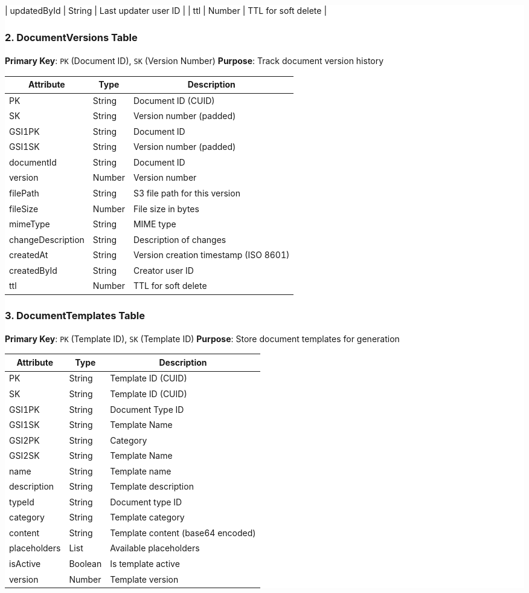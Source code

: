| updatedById | String | Last updater user ID |
| ttl | Number | TTL for soft delete |

### 2. DocumentVersions Table
**Primary Key**: `PK` (Document ID), `SK` (Version Number)
**Purpose**: Track document version history

| Attribute | Type | Description |
|-----------|------|-------------|
| PK | String | Document ID (CUID) |
| SK | String | Version number (padded) |
| GSI1PK | String | Document ID |
| GSI1SK | String | Version number (padded) |
| documentId | String | Document ID |
| version | Number | Version number |
| filePath | String | S3 file path for this version |
| fileSize | Number | File size in bytes |
| mimeType | String | MIME type |
| changeDescription | String | Description of changes |
| createdAt | String | Version creation timestamp (ISO 8601) |
| createdById | String | Creator user ID |
| ttl | Number | TTL for soft delete |

### 3. DocumentTemplates Table
**Primary Key**: `PK` (Template ID), `SK` (Template ID)
**Purpose**: Store document templates for generation

| Attribute | Type | Description |
|-----------|------|-------------|
| PK | String | Template ID (CUID) |
| SK | String | Template ID (CUID) |
| GSI1PK | String | Document Type ID |
| GSI1SK | String | Template Name |
| GSI2PK | String | Category |
| GSI2SK | String | Template Name |
| name | String | Template name |
| description | String | Template description |
| typeId | String | Document type ID |
| category | String | Template category |
| content | String | Template content (base64 encoded) |
| placeholders | List<String> | Available placeholders |
| isActive | Boolean | Is template active |
| version | Number | Template version |